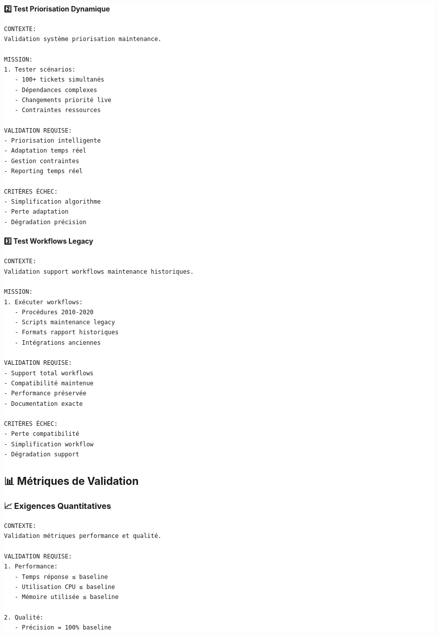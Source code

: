 #### 2️⃣ Test Priorisation Dynamique
```prompt
CONTEXTE:
Validation système priorisation maintenance.

MISSION:
1. Tester scénarios:
   - 100+ tickets simultanés
   - Dépendances complexes
   - Changements priorité live
   - Contraintes ressources

VALIDATION REQUISE:
- Priorisation intelligente
- Adaptation temps réel
- Gestion contraintes
- Reporting temps réel

CRITÈRES ÉCHEC:
- Simplification algorithme
- Perte adaptation
- Dégradation précision
```

#### 3️⃣ Test Workflows Legacy
```prompt
CONTEXTE:
Validation support workflows maintenance historiques.

MISSION:
1. Exécuter workflows:
   - Procédures 2010-2020
   - Scripts maintenance legacy
   - Formats rapport historiques
   - Intégrations anciennes

VALIDATION REQUISE:
- Support total workflows
- Compatibilité maintenue
- Performance préservée
- Documentation exacte

CRITÈRES ÉCHEC:
- Perte compatibilité
- Simplification workflow
- Dégradation support
```

## 📊 Métriques de Validation

### 📈 Exigences Quantitatives
```prompt
CONTEXTE:
Validation métriques performance et qualité.

VALIDATION REQUISE:
1. Performance:
   - Temps réponse ≤ baseline
   - Utilisation CPU ≤ baseline
   - Mémoire utilisée ≤ baseline
   
2. Qualité:
   - Précision = 100% baseline
```